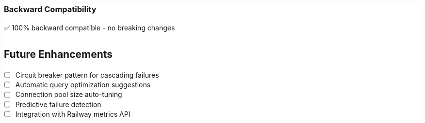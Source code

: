 ### Backward Compatibility
✅ 100% backward compatible - no breaking changes

## Future Enhancements

- [ ] Circuit breaker pattern for cascading failures
- [ ] Automatic query optimization suggestions
- [ ] Connection pool size auto-tuning
- [ ] Predictive failure detection
- [ ] Integration with Railway metrics API
